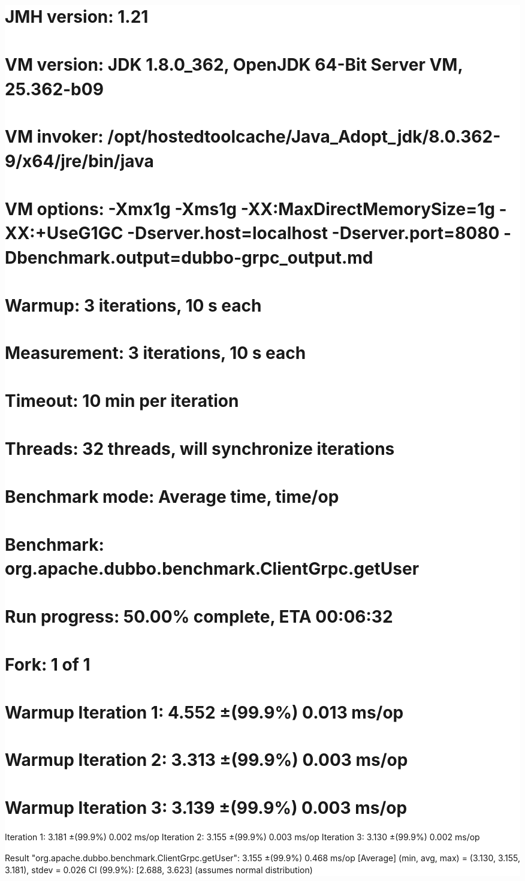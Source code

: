 
# JMH version: 1.21
# VM version: JDK 1.8.0_362, OpenJDK 64-Bit Server VM, 25.362-b09
# VM invoker: /opt/hostedtoolcache/Java_Adopt_jdk/8.0.362-9/x64/jre/bin/java
# VM options: -Xmx1g -Xms1g -XX:MaxDirectMemorySize=1g -XX:+UseG1GC -Dserver.host=localhost -Dserver.port=8080 -Dbenchmark.output=dubbo-grpc_output.md
# Warmup: 3 iterations, 10 s each
# Measurement: 3 iterations, 10 s each
# Timeout: 10 min per iteration
# Threads: 32 threads, will synchronize iterations
# Benchmark mode: Average time, time/op
# Benchmark: org.apache.dubbo.benchmark.ClientGrpc.getUser

# Run progress: 50.00% complete, ETA 00:06:32
# Fork: 1 of 1
# Warmup Iteration   1: 4.552 ±(99.9%) 0.013 ms/op
# Warmup Iteration   2: 3.313 ±(99.9%) 0.003 ms/op
# Warmup Iteration   3: 3.139 ±(99.9%) 0.003 ms/op
Iteration   1: 3.181 ±(99.9%) 0.002 ms/op
Iteration   2: 3.155 ±(99.9%) 0.003 ms/op
Iteration   3: 3.130 ±(99.9%) 0.002 ms/op


Result "org.apache.dubbo.benchmark.ClientGrpc.getUser":
  3.155 ±(99.9%) 0.468 ms/op [Average]
  (min, avg, max) = (3.130, 3.155, 3.181), stdev = 0.026
  CI (99.9%): [2.688, 3.623] (assumes normal distribution)
